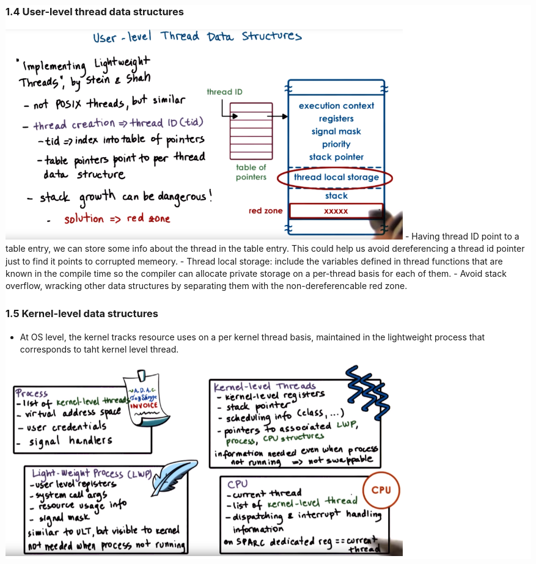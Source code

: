 ### 1.4 User-level thread data structures

<img width="650" src="/images/P2L4/eab9b388.png">
- Having thread ID point to a table entry, we can store some info about the thread in the table entry. This could help us avoid dereferencing a thread id pointer just to find it points to corrupted memeory.
- Thread local storage: include the variables defined in thread functions that are known in the compile time so the compiler can allocate private storage on a per-thread basis for each of them.
- Avoid stack overflow, wracking other data structures by separating them with the non-dereferencable red zone.

### 1.5 Kernel-level data structures

- At OS level, the kernel tracks resource uses on a per kernel thread basis, maintained in the lightweight process that corresponds to taht kernel level thread.

<img width="650" src="/images/P2L4/851c30c6.png">
